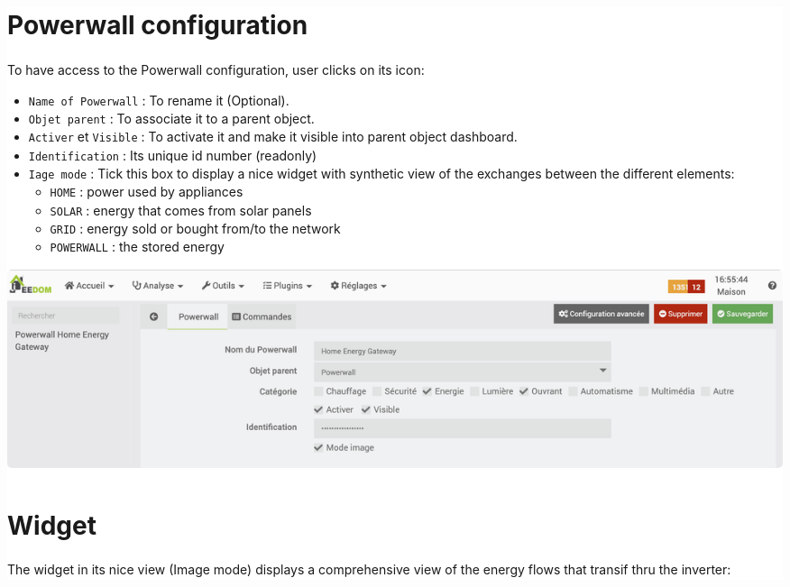 
Powerwall configuration
==

To have access to the Powerwall configuration, user clicks on its icon:
 - `Name of Powerwall` : To rename it (Optional).
 - `Objet parent` : To associate it to a parent object.
 - `Activer` et `Visible` : To activate it and make it visible into parent object dashboard.
 - `Identification` : Its unique id number (readonly)
 - `Iage mode` : Tick this box to display a nice widget with synthetic view of the exchanges between the different elements: 
     - `HOME` : power used by appliances 
     - `SOLAR` : energy that comes from solar panels
     - `GRID` : energy sold or bought from/to the network
     - `POWERWALL` : the stored energy

<img src="../images/powerwall-plugin-equipment.png" width="100%" style='border-radius:5px'/> 


Widget
==
The widget in its nice view (Image mode) displays a comprehensive view of the energy flows that transif thru the inverter:
